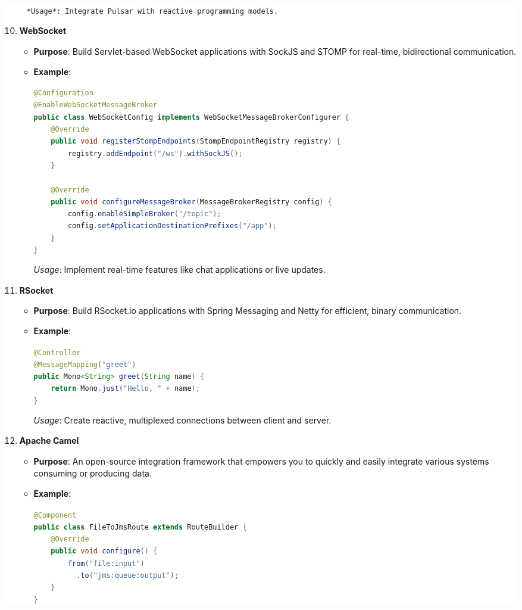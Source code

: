          *Usage*: Integrate Pulsar with reactive programming models.

   10. **WebSocket**
       - **Purpose**: Build Servlet-based WebSocket applications with SockJS and STOMP for real-time, bidirectional communication.
       - **Example**:

         ```java
         @Configuration
         @EnableWebSocketMessageBroker
         public class WebSocketConfig implements WebSocketMessageBrokerConfigurer {
             @Override
             public void registerStompEndpoints(StompEndpointRegistry registry) {
                 registry.addEndpoint("/ws").withSockJS();
             }

             @Override
             public void configureMessageBroker(MessageBrokerRegistry config) {
                 config.enableSimpleBroker("/topic");
                 config.setApplicationDestinationPrefixes("/app");
             }
         }
         ```

         *Usage*: Implement real-time features like chat applications or live updates.

   11. **RSocket**
       - **Purpose**: Build RSocket.io applications with Spring Messaging and Netty for efficient, binary communication.
       - **Example**:

         ```java
         @Controller
         @MessageMapping("greet")
         public Mono<String> greet(String name) {
             return Mono.just("Hello, " + name);
         }
         ```

         *Usage*: Create reactive, multiplexed connections between client and server.

   12. **Apache Camel**
       - **Purpose**: An open-source integration framework that empowers you to quickly and easily integrate various systems consuming or producing data.
       - **Example**:

         ```java
         @Component
         public class FileToJmsRoute extends RouteBuilder {
             @Override
             public void configure() {
                 from("file:input")
                   .to("jms:queue:output");
             }
         }
         ```
